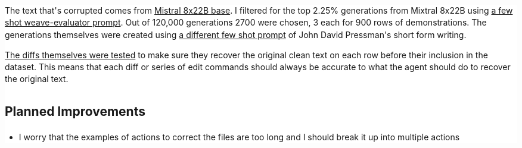 The text that's corrupted comes from [Mistral 8x22B base](https://huggingface.co/mistralai/Mixtral-8x22B-v0.1).
I filtered for the top 2.25% generations from Mixtral 8x22B using [a few shot weave-evaluator prompt](https://github.com/JD-P/RetroInstruct/blob/main/AgentEditorRepairDiffs/lorem_ipsum_rubric.txt).
Out of 120,000 generations 2700 were chosen, 3 each for 900 rows of demonstrations.
The generations themselves were created using [a different few shot prompt](https://github.com/JD-P/RetroInstruct/blob/main/AgentEditorRepairDiffs/jdp_lorem_ipsum.txt)
of John David Pressman's short form writing.

[The diffs themselves were tested](https://github.com/JD-P/RetroInstruct/blob/main/AgentEditorRepairDiffs/do_prose_repair_diffs.py#L704)
to make sure they recover the original clean text on each row before their
inclusion in the dataset. This means that each diff or series of edit commands
should always be accurate to what the agent should do to recover the original
text.

## Planned Improvements

- I worry that the examples of actions to correct the files are too long and I
should break it up into multiple actions